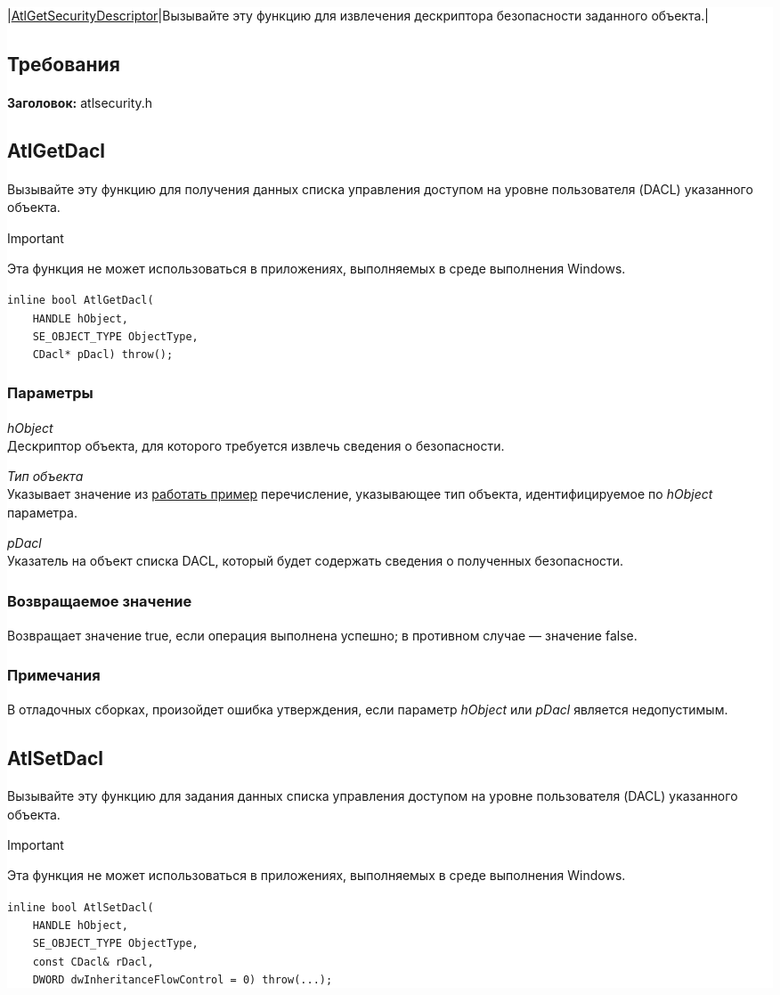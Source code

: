 |[AtlGetSecurityDescriptor](#atlgetsecuritydescriptor)|Вызывайте эту функцию для извлечения дескриптора безопасности заданного объекта.|

## <a name="requirements"></a>Требования

**Заголовок:** atlsecurity.h

##  <a name="atlgetdacl"></a>  AtlGetDacl

Вызывайте эту функцию для получения данных списка управления доступом на уровне пользователя (DACL) указанного объекта.

> [!IMPORTANT]
>  Эта функция не может использоваться в приложениях, выполняемых в среде выполнения Windows.

```
inline bool AtlGetDacl(
    HANDLE hObject,
    SE_OBJECT_TYPE ObjectType,
    CDacl* pDacl) throw();
```

### <a name="parameters"></a>Параметры

*hObject*<br/>
Дескриптор объекта, для которого требуется извлечь сведения о безопасности.

*Тип объекта*<br/>
Указывает значение из [работать пример](/windows/desktop/api/accctrl/ne-accctrl-_se_object_type) перечисление, указывающее тип объекта, идентифицируемое по *hObject* параметра.

*pDacl*<br/>
Указатель на объект списка DACL, который будет содержать сведения о полученных безопасности.

### <a name="return-value"></a>Возвращаемое значение

Возвращает значение true, если операция выполнена успешно; в противном случае — значение false.

### <a name="remarks"></a>Примечания

В отладочных сборках, произойдет ошибка утверждения, если параметр *hObject* или *pDacl* является недопустимым.

##  <a name="atlsetdacl"></a>  AtlSetDacl

Вызывайте эту функцию для задания данных списка управления доступом на уровне пользователя (DACL) указанного объекта.

> [!IMPORTANT]
>  Эта функция не может использоваться в приложениях, выполняемых в среде выполнения Windows.

```
inline bool AtlSetDacl(
    HANDLE hObject,
    SE_OBJECT_TYPE ObjectType,
    const CDacl& rDacl,
    DWORD dwInheritanceFlowControl = 0) throw(...);
```
